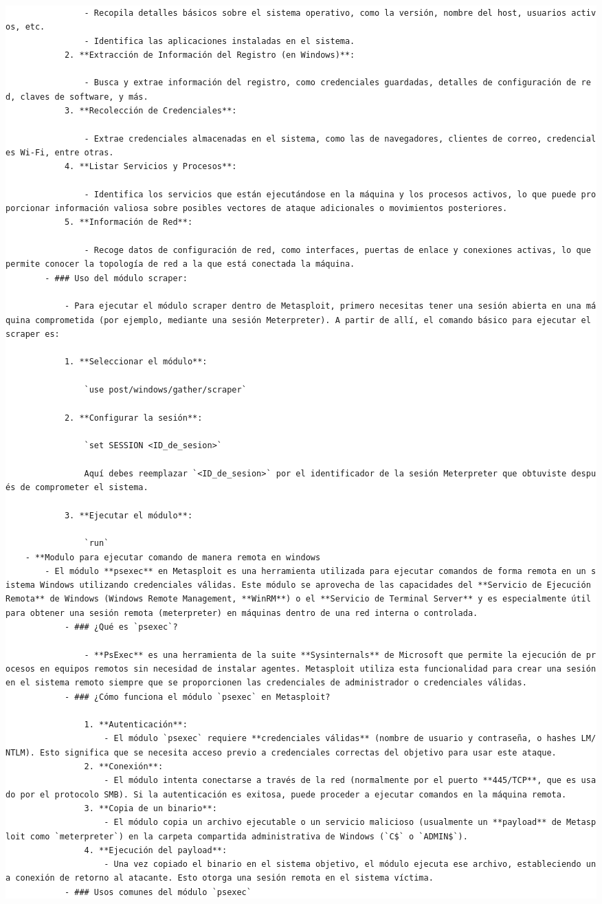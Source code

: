 				    - Recopila detalles básicos sobre el sistema operativo, como la versión, nombre del host, usuarios activos, etc.
				    - Identifica las aplicaciones instaladas en el sistema.
				2. **Extracción de Información del Registro (en Windows)**:
				    
				    - Busca y extrae información del registro, como credenciales guardadas, detalles de configuración de red, claves de software, y más.
				3. **Recolección de Credenciales**:
				    
				    - Extrae credenciales almacenadas en el sistema, como las de navegadores, clientes de correo, credenciales Wi-Fi, entre otras.
				4. **Listar Servicios y Procesos**:
				    
				    - Identifica los servicios que están ejecutándose en la máquina y los procesos activos, lo que puede proporcionar información valiosa sobre posibles vectores de ataque adicionales o movimientos posteriores.
				5. **Información de Red**:
				    
				    - Recoge datos de configuración de red, como interfaces, puertas de enlace y conexiones activas, lo que permite conocer la topología de red a la que está conectada la máquina.
			- ### Uso del módulo scraper:
				
				- Para ejecutar el módulo scraper dentro de Metasploit, primero necesitas tener una sesión abierta en una máquina comprometida (por ejemplo, mediante una sesión Meterpreter). A partir de allí, el comando básico para ejecutar el scraper es:
				
				1. **Seleccionar el módulo**:
				    			    
				    `use post/windows/gather/scraper`
				    
				2. **Configurar la sesión**:
				    
				    `set SESSION <ID_de_sesion>`
				    
				    Aquí debes reemplazar `<ID_de_sesion>` por el identificador de la sesión Meterpreter que obtuviste después de comprometer el sistema.
				    
				3. **Ejecutar el módulo**:
				    
				    `run`
		- **Modulo para ejecutar comando de manera remota en windows
			- El módulo **psexec** en Metasploit es una herramienta utilizada para ejecutar comandos de forma remota en un sistema Windows utilizando credenciales válidas. Este módulo se aprovecha de las capacidades del **Servicio de Ejecución Remota** de Windows (Windows Remote Management, **WinRM**) o el **Servicio de Terminal Server** y es especialmente útil para obtener una sesión remota (meterpreter) en máquinas dentro de una red interna o controlada.
				- ### ¿Qué es `psexec`?

					- **PsExec** es una herramienta de la suite **Sysinternals** de Microsoft que permite la ejecución de procesos en equipos remotos sin necesidad de instalar agentes. Metasploit utiliza esta funcionalidad para crear una sesión en el sistema remoto siempre que se proporcionen las credenciales de administrador o credenciales válidas.
				- ### ¿Cómo funciona el módulo `psexec` en Metasploit?
					
					1. **Autenticación**:
					    - El módulo `psexec` requiere **credenciales válidas** (nombre de usuario y contraseña, o hashes LM/NTLM). Esto significa que se necesita acceso previo a credenciales correctas del objetivo para usar este ataque.
					2. **Conexión**:
					    - El módulo intenta conectarse a través de la red (normalmente por el puerto **445/TCP**, que es usado por el protocolo SMB). Si la autenticación es exitosa, puede proceder a ejecutar comandos en la máquina remota.
					3. **Copia de un binario**:
					    - El módulo copia un archivo ejecutable o un servicio malicioso (usualmente un **payload** de Metasploit como `meterpreter`) en la carpeta compartida administrativa de Windows (`C$` o `ADMIN$`).
					4. **Ejecución del payload**:
					    - Una vez copiado el binario en el sistema objetivo, el módulo ejecuta ese archivo, estableciendo una conexión de retorno al atacante. Esto otorga una sesión remota en el sistema víctima.
				- ### Usos comunes del módulo `psexec`
					